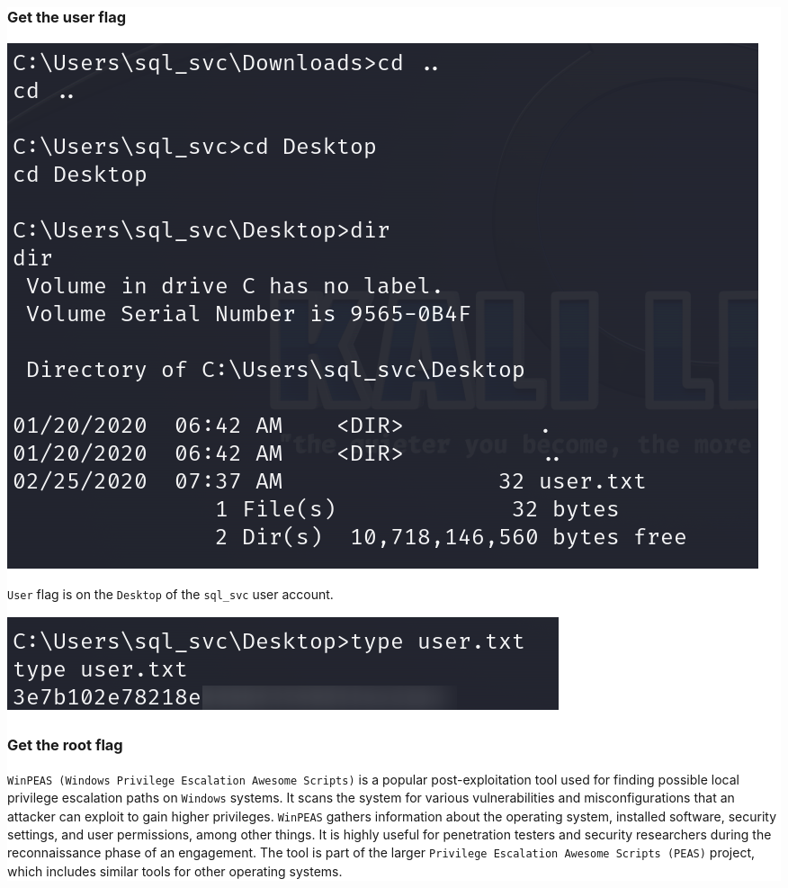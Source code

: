 ### Get the user flag

![flag](./Screenshots/archetypeuserflag.png)

`User` flag is on the `Desktop` of the `sql_svc` user account.

![flag](./Screenshots/archetypeuserflag2.png)

### Get the root flag

`WinPEAS (Windows Privilege Escalation Awesome Scripts)` is a popular post-exploitation tool used for finding possible local privilege escalation paths on `Windows` systems. It scans the system for various vulnerabilities and misconfigurations that an attacker can exploit to gain higher privileges. `WinPEAS` gathers information about the operating system, installed software, security settings, and user permissions, among other things. It is highly useful for penetration testers and security researchers during the reconnaissance phase of an engagement. The tool is part of the larger `Privilege Escalation Awesome Scripts (PEAS)` project, which includes similar tools for other operating systems.
